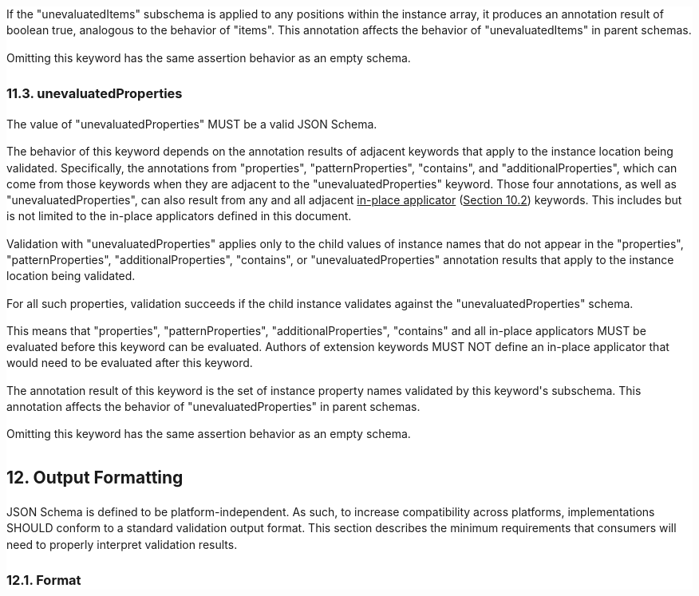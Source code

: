If the "unevaluatedItems" subschema is applied to any
positions within the instance array, it produces an
annotation result of boolean true, analogous to the
behavior of "items".
This annotation affects the behavior of "unevaluatedItems" in parent schemas.

Omitting this keyword has the same assertion behavior as
an empty schema.

### 11.3. unevaluatedProperties

The value of "unevaluatedProperties" MUST be a valid JSON Schema.

The behavior of this keyword depends on the annotation results of
adjacent keywords that apply to the instance location being validated.
Specifically, the annotations from "properties", "patternProperties",
"contains", and "additionalProperties", which can come from those keywords when
they are adjacent to the "unevaluatedProperties" keyword. Those
four annotations, as well as "unevaluatedProperties", can also
result from any and all adjacent
[in-place applicator](#102-keywords-for-applying-subschemas-in-place)
([Section 10.2](#102-keywords-for-applying-subschemas-in-place)) keywords.
This includes but is not limited to the in-place applicators
defined in this document.

Validation with "unevaluatedProperties" applies only to the child
values of instance names that do not appear in the "properties",
"patternProperties", "additionalProperties", "contains", or
"unevaluatedProperties" annotation results that apply to the
instance location being validated.

For all such properties, validation succeeds if the child instance
validates against the "unevaluatedProperties" schema.

This means that "properties", "patternProperties", "additionalProperties",
"contains" and all in-place applicators MUST be evaluated before this keyword can
be evaluated. Authors of extension keywords MUST NOT define an in-place
applicator that would need to be evaluated after this keyword.

The annotation result of this keyword is the set of instance
property names validated by this keyword's subschema.
This annotation affects the behavior of "unevaluatedProperties" in parent schemas.

Omitting this keyword has the same assertion behavior as
an empty schema.

## 12. Output Formatting

JSON Schema is defined to be platform-independent. As such, to increase compatibility
across platforms, implementations SHOULD conform to a standard validation output
format. This section describes the minimum requirements that consumers will need to
properly interpret validation results.

### 12.1. Format
